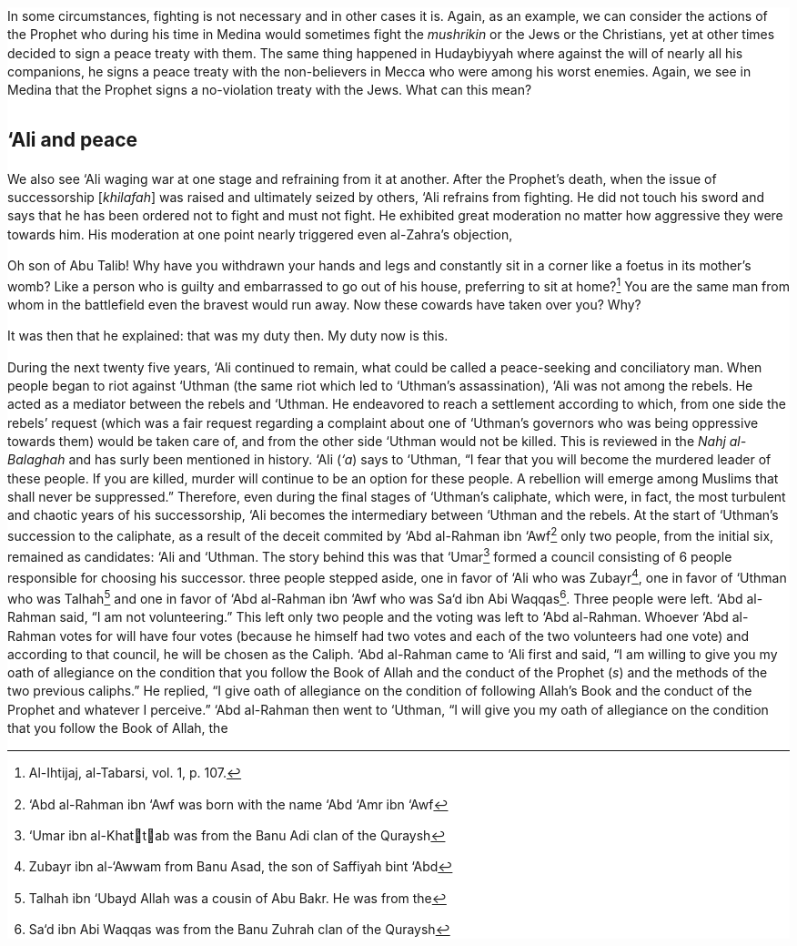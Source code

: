 In some circumstances, fighting is not necessary and in other cases it
is. Again, as an example, we can consider the actions of the Prophet who
during his time in Medina would sometimes fight the *mushrikin* or the
Jews or the Christians, yet at other times decided to sign a peace
treaty with them. The same thing happened in Hudaybiyyah where against
the will of nearly all his companions, he signs a peace treaty with the
non-believers in Mecca who were among his worst enemies. Again, we see
in Medina that the Prophet signs a no-violation treaty with the Jews.
What can this mean?

‘Ali and peace
--------------

We also see ‘Ali waging war at one stage and refraining from it at
another. After the Prophet’s death, when the issue of successorship
[*khilafah*] was raised and ultimately seized by others, ‘Ali refrains
from fighting. He did not touch his sword and says that he has been
ordered not to fight and must not fight. He exhibited great moderation
no matter how aggressive they were towards him. His moderation at one
point nearly triggered even al-Zahra’s objection,

Oh son of Abu Talib! Why have you withdrawn your hands and legs and
constantly sit in a corner like a foetus in its mother’s womb? Like a
person who is guilty and embarrassed to go out of his house, preferring
to sit at home?[^4] You are the same man from whom in the battlefield
even the bravest would run away. Now these cowards have taken over you?
Why?

It was then that he explained: that was my duty then. My duty now is
this.

During the next twenty five years, ‘Ali continued to remain, what could
be called a peace-seeking and conciliatory man. When people began to
riot against ‘Uthman (the same riot which led to ‘Uthman’s
assassination), ‘Ali was not among the rebels. He acted as a mediator
between the rebels and ‘Uthman. He endeavored to reach a settlement
according to which, from one side the rebels’ request (which was a fair
request regarding a complaint about one of ‘Uthman’s governors who was
being oppressive towards them) would be taken care of, and from the
other side ‘Uthman would not be killed. This is reviewed in the *Nahj
al-Balaghah* and has surly been mentioned in history. ‘Ali (*‘a*) says
to ‘Uthman, “I fear that you will become the murdered leader of these
people. If you are killed, murder will continue to be an option for
these people. A rebellion will emerge among Muslims that shall never be
suppressed.” Therefore, even during the final stages of ‘Uthman’s
caliphate, which were, in fact, the most turbulent and chaotic years of
his successorship, ‘Ali becomes the intermediary between ‘Uthman and the
rebels. At the start of ‘Uthman’s succession to the caliphate, as a
result of the deceit commited by ‘Abd al-Rahman ibn ‘Awf[^5] only two
people, from the initial six, remained as candidates: ‘Ali and ‘Uthman.
The story behind this was that ‘Umar[^6] formed a council consisting of
6 people responsible for choosing his successor. three people stepped
aside, one in favor of ‘Ali who was Zubayr[^7], one in favor of ‘Uthman
who was Talhah[^8] and one in favor of ‘Abd al-Rahman ibn ‘Awf who was
Sa‘d ibn Abi Waqqas[^9]. Three people were left. ‘Abd al-Rahman said, “I
am not volunteering.” This left only two people and the voting was left
to ‘Abd al-Rahman. Whoever ‘Abd al-Rahman votes for will have four votes
(because he himself had two votes and each of the two volunteers had one
vote) and according to that council, he will be chosen as the Caliph.
‘Abd al-Rahman came to ‘Ali first and said, “I am willing to give you my
oath of allegiance on the condition that you follow the Book of Allah
and the conduct of the Prophet (*s*) and the methods of the two previous
caliphs.” He replied, “I give oath of allegiance on the condition of
following Allah’s Book and the conduct of the Prophet and whatever I
perceive.” ‘Abd al-Rahman then went to ‘Uthman, “I will give you my oath
of allegiance on the condition that you follow the Book of Allah, the

[^1]: Some made objections during Imam al-Hasan’s time and this issue
[^2]: Surat al-Hajj 22:39.
[^3]: Peace in its general meaning; abandoning war.
[^4]: Al-Ihtijaj, al-Tabarsi, vol. 1, p. 107.
[^5]: ‘Abd al-Rahman ibn ‘Awf was born with the name ‘Abd ‘Amr ibn ‘Awf
[^6]: ‘Umar ibn al-Khattab was from the Banu Adi clan of the Quraysh
[^7]: Zubayr ibn al-‘Awwam from Banu Asad, the son of Saffiyah bint ‘Abd
[^8]: Talhah ibn ‘Ubayd Allah was a cousin of Abu Bakr. He was from the
[^9]: Sa‘d ibn Abi Waqqas was from the Banu Zuhrah clan of the Quraysh
[^10]: It may even be permissible on the minor to participate in this
[^11]: Masalik al-Afham, vol. 1, p. 116.
[^12]: خون شهيدان را زآب اولاتر است اين گنه از صد ثواب اولاتر است
[^13]: This is referring to the story in which they told Haji Kalbasi:
[^14]: Surat al-Hujurat 49:9.
[^15]: Shara’i‘ al-Islam, al-Muhaqqiq al-Hilli, translated by Hasan M.
[^16]: Ibid.
[^17]: It is not as if war is always obligatory and peace is always
[^18]: Ibid.
[^19]: In the olden days, power was counted on the basis of quantity.
[^20]: Ibid.
[^21]: Ibid.
[^22]: Ibid.
[^23]: Dhu al-Qa‘dah is the eleventh month in the Islamic calendar. It
[^24]: Surat al-Baqarah 2:190.
[^25]: Surat al-Anfal 8:61.
[^26]: Surat al-Nisa’ 4:128.